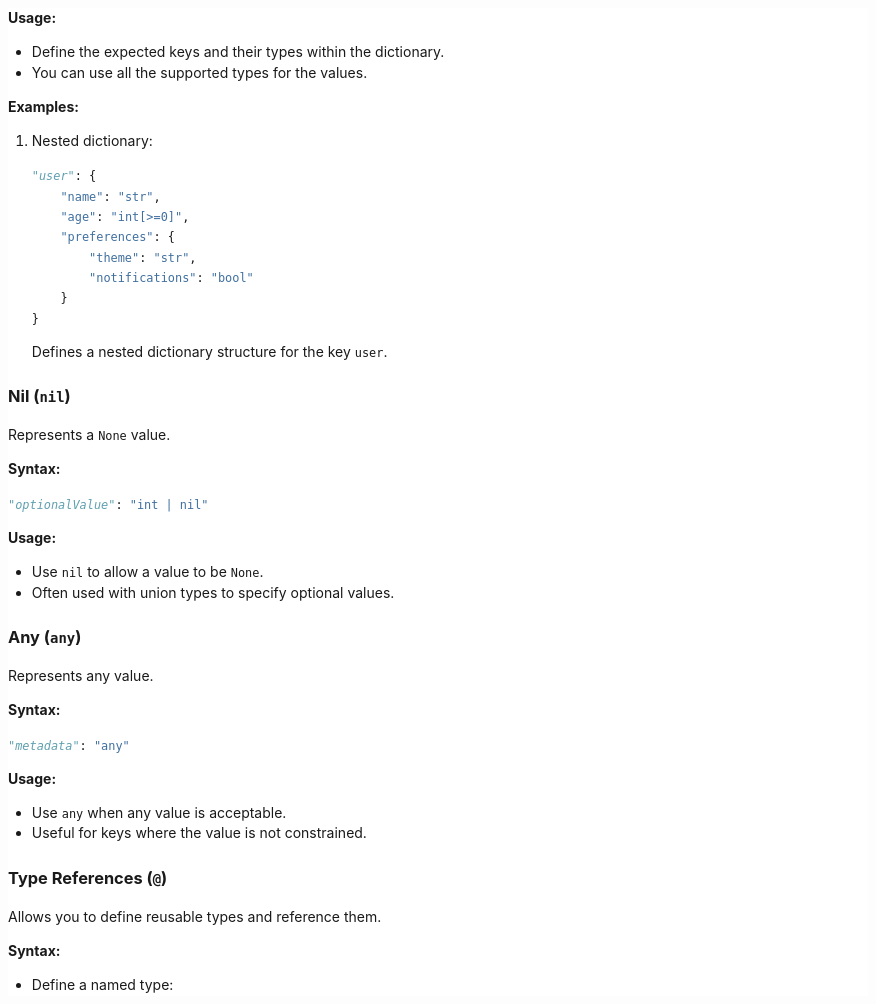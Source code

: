 **Usage:**

- Define the expected keys and their types within the dictionary.
- You can use all the supported types for the values.

**Examples:**

1. Nested dictionary:

   ```python
   "user": {
       "name": "str",
       "age": "int[>=0]",
       "preferences": {
           "theme": "str",
           "notifications": "bool"
       }
   }
   ```

   Defines a nested dictionary structure for the key `user`.

### Nil (`nil`)

Represents a `None` value.

**Syntax:**

```python
"optionalValue": "int | nil"
```

**Usage:**

- Use `nil` to allow a value to be `None`.
- Often used with union types to specify optional values.

### Any (`any`)

Represents any value.

**Syntax:**

```python
"metadata": "any"
```

**Usage:**

- Use `any` when any value is acceptable.
- Useful for keys where the value is not constrained.

### Type References (`@`)

Allows you to define reusable types and reference them.

**Syntax:**

- Define a named type:
